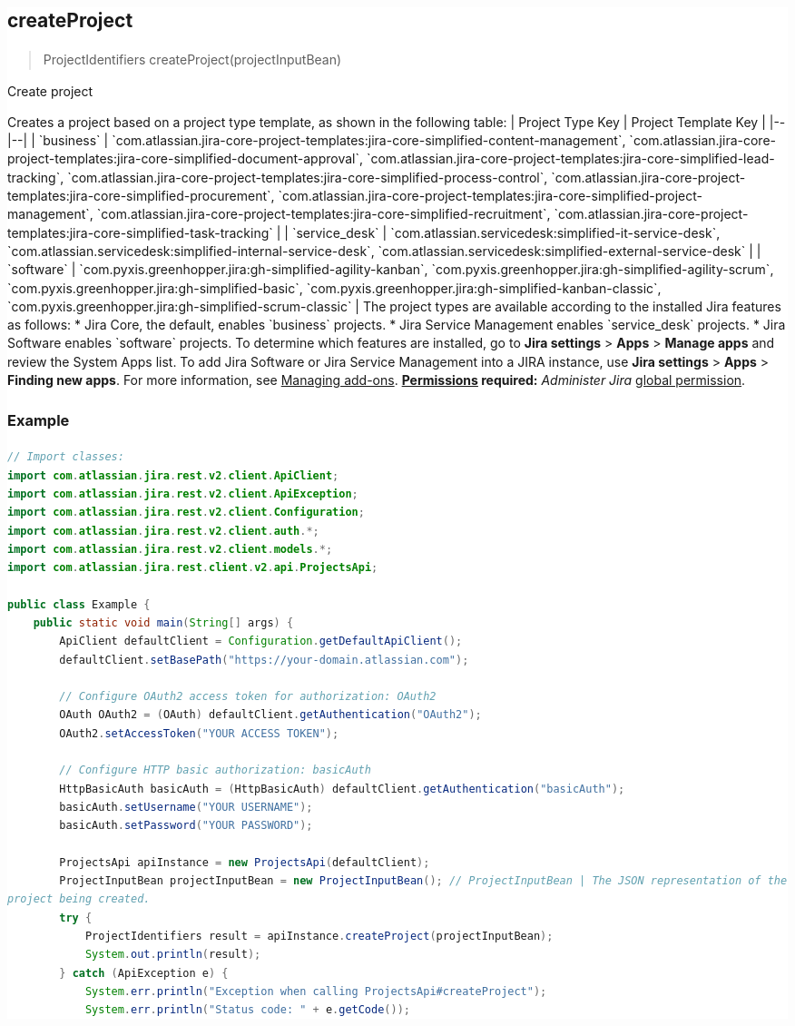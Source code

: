 
## createProject

> ProjectIdentifiers createProject(projectInputBean)

Create project

Creates a project based on a project type template, as shown in the following table:  | Project Type Key | Project Template Key |   |--|--|   | &#x60;business&#x60; | &#x60;com.atlassian.jira-core-project-templates:jira-core-simplified-content-management&#x60;, &#x60;com.atlassian.jira-core-project-templates:jira-core-simplified-document-approval&#x60;, &#x60;com.atlassian.jira-core-project-templates:jira-core-simplified-lead-tracking&#x60;, &#x60;com.atlassian.jira-core-project-templates:jira-core-simplified-process-control&#x60;, &#x60;com.atlassian.jira-core-project-templates:jira-core-simplified-procurement&#x60;, &#x60;com.atlassian.jira-core-project-templates:jira-core-simplified-project-management&#x60;, &#x60;com.atlassian.jira-core-project-templates:jira-core-simplified-recruitment&#x60;, &#x60;com.atlassian.jira-core-project-templates:jira-core-simplified-task-tracking&#x60; |   | &#x60;service_desk&#x60; | &#x60;com.atlassian.servicedesk:simplified-it-service-desk&#x60;, &#x60;com.atlassian.servicedesk:simplified-internal-service-desk&#x60;, &#x60;com.atlassian.servicedesk:simplified-external-service-desk&#x60; |   | &#x60;software&#x60; | &#x60;com.pyxis.greenhopper.jira:gh-simplified-agility-kanban&#x60;, &#x60;com.pyxis.greenhopper.jira:gh-simplified-agility-scrum&#x60;, &#x60;com.pyxis.greenhopper.jira:gh-simplified-basic&#x60;, &#x60;com.pyxis.greenhopper.jira:gh-simplified-kanban-classic&#x60;, &#x60;com.pyxis.greenhopper.jira:gh-simplified-scrum-classic&#x60; |   The project types are available according to the installed Jira features as follows:   *  Jira Core, the default, enables &#x60;business&#x60; projects.  *  Jira Service Management enables &#x60;service_desk&#x60; projects.  *  Jira Software enables &#x60;software&#x60; projects.  To determine which features are installed, go to **Jira settings** &gt; **Apps** &gt; **Manage apps** and review the System Apps list. To add Jira Software or Jira Service Management into a JIRA instance, use **Jira settings** &gt; **Apps** &gt; **Finding new apps**. For more information, see [ Managing add-ons](https://confluence.atlassian.com/x/S31NLg).  **[Permissions](#permissions) required:** *Administer Jira* [global permission](https://confluence.atlassian.com/x/x4dKLg).

### Example

```java
// Import classes:
import com.atlassian.jira.rest.v2.client.ApiClient;
import com.atlassian.jira.rest.v2.client.ApiException;
import com.atlassian.jira.rest.v2.client.Configuration;
import com.atlassian.jira.rest.v2.client.auth.*;
import com.atlassian.jira.rest.v2.client.models.*;
import com.atlassian.jira.rest.client.v2.api.ProjectsApi;

public class Example {
    public static void main(String[] args) {
        ApiClient defaultClient = Configuration.getDefaultApiClient();
        defaultClient.setBasePath("https://your-domain.atlassian.com");
        
        // Configure OAuth2 access token for authorization: OAuth2
        OAuth OAuth2 = (OAuth) defaultClient.getAuthentication("OAuth2");
        OAuth2.setAccessToken("YOUR ACCESS TOKEN");

        // Configure HTTP basic authorization: basicAuth
        HttpBasicAuth basicAuth = (HttpBasicAuth) defaultClient.getAuthentication("basicAuth");
        basicAuth.setUsername("YOUR USERNAME");
        basicAuth.setPassword("YOUR PASSWORD");

        ProjectsApi apiInstance = new ProjectsApi(defaultClient);
        ProjectInputBean projectInputBean = new ProjectInputBean(); // ProjectInputBean | The JSON representation of the project being created.
        try {
            ProjectIdentifiers result = apiInstance.createProject(projectInputBean);
            System.out.println(result);
        } catch (ApiException e) {
            System.err.println("Exception when calling ProjectsApi#createProject");
            System.err.println("Status code: " + e.getCode());
```